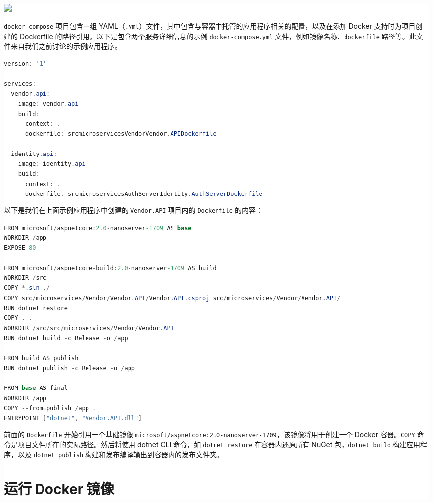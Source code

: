 ![](https://github.com/OpenDocCN/freelearn-csharp-zh/raw/master/docs/cs7-dncore2-hiperf/img/00109.gif)

`docker-compose` 项目包含一组 YAML（`.yml`）文件，其中包含与容器中托管的应用程序相关的配置，以及在添加 Docker 支持时为项目创建的 Dockerfile 的路径引用。以下是包含两个服务详细信息的示例 `docker-compose.yml` 文件，例如镜像名称、`dockerfile` 路径等。此文件来自我们之前讨论的示例应用程序。

```cs
version: '1' 

services: 
  vendor.api: 
    image: vendor.api 
    build: 
      context: . 
      dockerfile: srcmicroservicesVendorVendor.APIDockerfile 

  identity.api: 
    image: identity.api 
    build: 
      context: . 
      dockerfile: srcmicroservicesAuthServerIdentity.AuthServerDockerfile 
```

以下是我们在上面示例应用程序中创建的 `Vendor.API` 项目内的 `Dockerfile` 的内容：

```cs
FROM microsoft/aspnetcore:2.0-nanoserver-1709 AS base 
WORKDIR /app 
EXPOSE 80 

FROM microsoft/aspnetcore-build:2.0-nanoserver-1709 AS build 
WORKDIR /src    
COPY *.sln ./ 
COPY src/microservices/Vendor/Vendor.API/Vendor.API.csproj src/microservices/Vendor/Vendor.API/ 
RUN dotnet restore 
COPY . . 
WORKDIR /src/src/microservices/Vendor/Vendor.API 
RUN dotnet build -c Release -o /app 

FROM build AS publish 
RUN dotnet publish -c Release -o /app 

FROM base AS final 
WORKDIR /app 
COPY --from=publish /app . 
ENTRYPOINT ["dotnet", "Vendor.API.dll"] 

```

前面的 `Dockerfile` 开始引用一个基础镜像 `microsoft/aspnetcore:2.0-nanoserver-1709`，该镜像将用于创建一个 Docker 容器。`COPY` 命令是项目文件所在的实际路径。然后将使用 dotnet CLI 命令，如 `dotnet restore` 在容器内还原所有 NuGet 包，`dotnet build` 构建应用程序，以及 `dotnet publish` 构建和发布编译输出到容器内的发布文件夹。

# 运行 Docker 镜像
